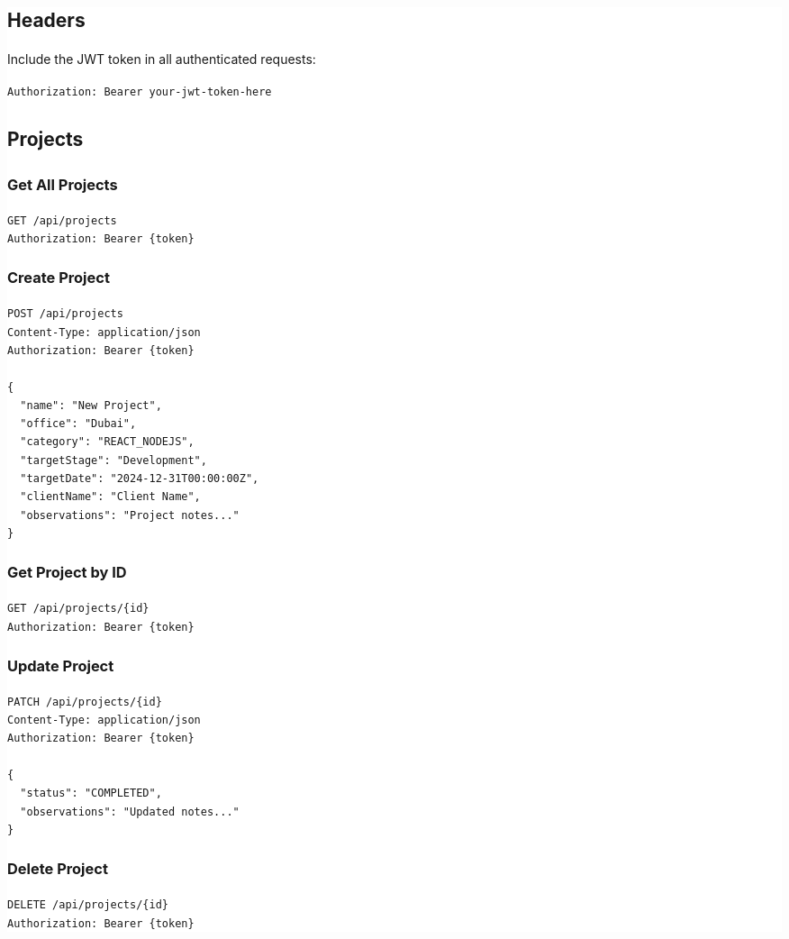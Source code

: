 ## Headers

Include the JWT token in all authenticated requests:

```http
Authorization: Bearer your-jwt-token-here
```

## Projects

### Get All Projects
```http
GET /api/projects
Authorization: Bearer {token}
```

### Create Project
```http
POST /api/projects
Content-Type: application/json
Authorization: Bearer {token}

{
  "name": "New Project",
  "office": "Dubai",
  "category": "REACT_NODEJS",
  "targetStage": "Development",
  "targetDate": "2024-12-31T00:00:00Z",
  "clientName": "Client Name",
  "observations": "Project notes..."
}
```

### Get Project by ID
```http
GET /api/projects/{id}
Authorization: Bearer {token}
```

### Update Project
```http
PATCH /api/projects/{id}
Content-Type: application/json
Authorization: Bearer {token}

{
  "status": "COMPLETED",
  "observations": "Updated notes..."
}
```

### Delete Project
```http
DELETE /api/projects/{id}
Authorization: Bearer {token}
```
